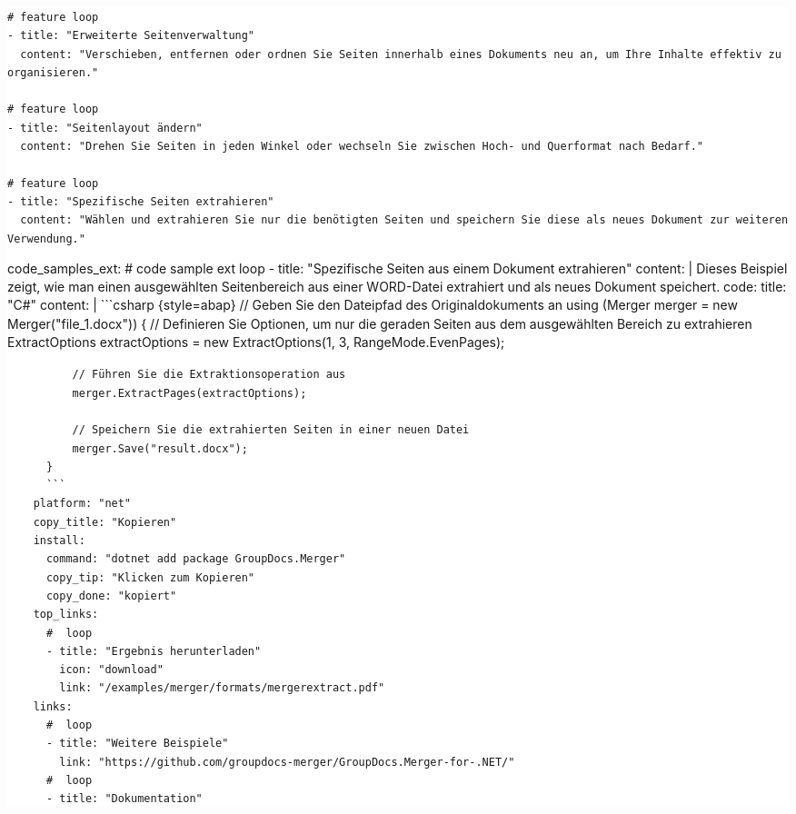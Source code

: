     # feature loop
    - title: "Erweiterte Seitenverwaltung"
      content: "Verschieben, entfernen oder ordnen Sie Seiten innerhalb eines Dokuments neu an, um Ihre Inhalte effektiv zu organisieren."

    # feature loop
    - title: "Seitenlayout ändern"
      content: "Drehen Sie Seiten in jeden Winkel oder wechseln Sie zwischen Hoch- und Querformat nach Bedarf."

    # feature loop
    - title: "Spezifische Seiten extrahieren"
      content: "Wählen und extrahieren Sie nur die benötigten Seiten und speichern Sie diese als neues Dokument zur weiteren Verwendung."
      
  code_samples_ext:
    # code sample ext loop
    - title: "Spezifische Seiten aus einem Dokument extrahieren"
      content: |
        Dieses Beispiel zeigt, wie man einen ausgewählten Seitenbereich aus einer WORD-Datei extrahiert und als neues Dokument speichert.
      code:
        title: "C#"
        content: |
          ```csharp {style=abap}
          // Geben Sie den Dateipfad des Originaldokuments an
          using (Merger merger = new Merger("file_1.docx"))
          {
              // Definieren Sie Optionen, um nur die geraden Seiten aus dem ausgewählten Bereich zu extrahieren
              ExtractOptions extractOptions = new ExtractOptions(1, 3, RangeMode.EvenPages);
          
              // Führen Sie die Extraktionsoperation aus
              merger.ExtractPages(extractOptions);

              // Speichern Sie die extrahierten Seiten in einer neuen Datei
              merger.Save("result.docx");
          }
          ```
        platform: "net"
        copy_title: "Kopieren"
        install:
          command: "dotnet add package GroupDocs.Merger"
          copy_tip: "Klicken zum Kopieren"
          copy_done: "kopiert"
        top_links:
          #  loop
          - title: "Ergebnis herunterladen"
            icon: "download"
            link: "/examples/merger/formats/mergerextract.pdf"
        links:
          #  loop
          - title: "Weitere Beispiele"
            link: "https://github.com/groupdocs-merger/GroupDocs.Merger-for-.NET/"
          #  loop
          - title: "Dokumentation"